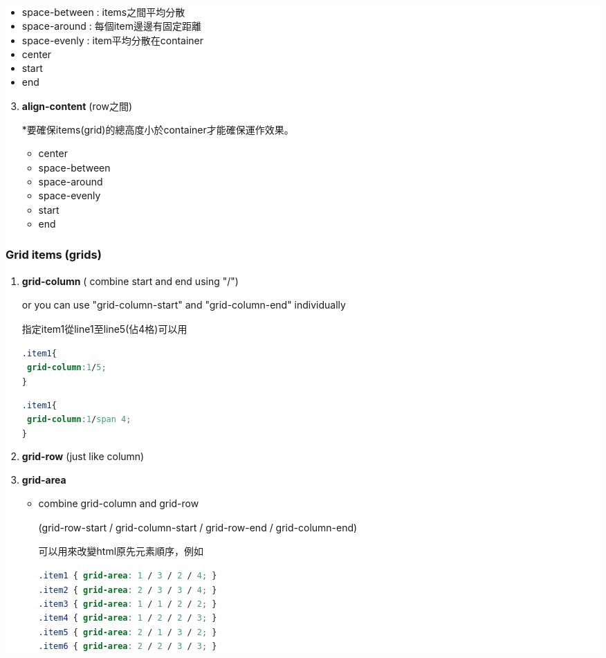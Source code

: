    - space-between : items之間平均分散
   - space-around : 每個item邊邊有固定距離
   - space-evenly : item平均分散在container
   - center
   - start
   - end

3. **align-content** (row之間)

   *要確保items(grid)的總高度小於container才能確保運作效果。

   - center
   - space-between
   - space-around
   - space-evenly
   - start
   - end

### Grid items (grids)

1. **grid-column** ( combine start and end using "/")

   or you can use "grid-column-start" and "grid-column-end" individually

   指定item1從line1至line5(佔4格)可以用

   ```css
   .item1{
   	grid-column:1/5;
   }
   ```

   ```css
   .item1{
   	grid-column:1/span 4;
   }
   ```

2. **grid-row** (just like column)

3. **grid-area**

   - combine grid-column and grid-row 

     (grid-row-start / grid-column-start / grid-row-end / grid-column-end)

     可以用來改變html原先元素順序，例如

     ```css
     .item1 { grid-area: 1 / 3 / 2 / 4; }
     .item2 { grid-area: 2 / 3 / 3 / 4; }
     .item3 { grid-area: 1 / 1 / 2 / 2; }
     .item4 { grid-area: 1 / 2 / 2 / 3; }
     .item5 { grid-area: 2 / 1 / 3 / 2; }
     .item6 { grid-area: 2 / 2 / 3 / 3; }
     ```

     
